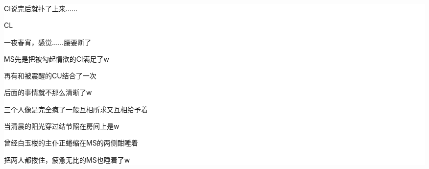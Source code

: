 CI说完后就扑了上来……

CL

一夜春宵，感觉……腰要断了

MS先是把被勾起情欲的CI满足了w

再有和被震醒的CU结合了一次

后面的事情就不那么清晰了w

三个人像是完全疯了一般互相所求又互相给予着

当清晨的阳光穿过结节照在房间上是w

曾经白玉楼的主仆正蜷缩在MS的两侧酣睡着

把两人都搂住，疲惫无比的MS也睡着了w